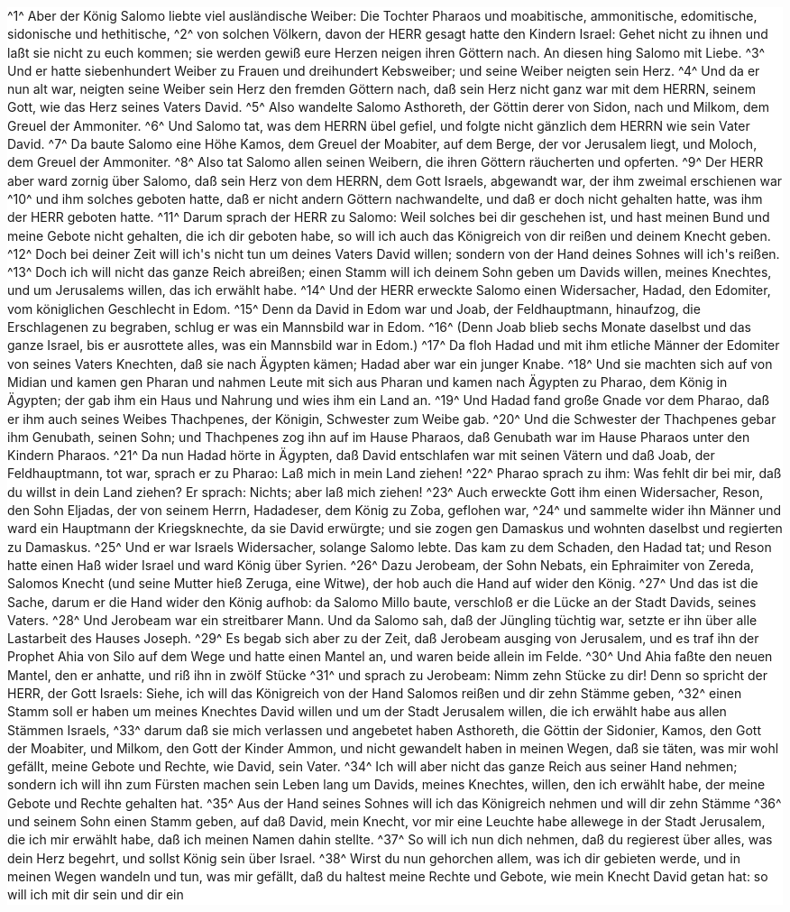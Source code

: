 ^1^ Aber der König Salomo liebte viel ausländische Weiber: Die Tochter Pharaos und moabitische, ammonitische, edomitische, sidonische und hethitische, ^2^ von solchen Völkern, davon der HERR gesagt hatte den Kindern Israel: Gehet nicht zu ihnen und laßt sie nicht zu euch kommen; sie werden gewiß eure Herzen neigen ihren Göttern nach. An diesen hing Salomo mit Liebe. ^3^ Und er hatte siebenhundert Weiber zu Frauen und dreihundert Kebsweiber; und seine Weiber neigten sein Herz. ^4^ Und da er nun alt war, neigten seine Weiber sein Herz den fremden Göttern nach, daß sein Herz nicht ganz war mit dem HERRN, seinem Gott, wie das Herz seines Vaters David. ^5^ Also wandelte Salomo Asthoreth, der Göttin derer von Sidon, nach und Milkom, dem Greuel der Ammoniter. ^6^ Und Salomo tat, was dem HERRN übel gefiel, und folgte nicht gänzlich dem HERRN wie sein Vater David. ^7^ Da baute Salomo eine Höhe Kamos, dem Greuel der Moabiter, auf dem Berge, der vor Jerusalem liegt, und Moloch, dem Greuel der Ammoniter. ^8^ Also tat Salomo allen seinen Weibern, die ihren Göttern räucherten und opferten. ^9^ Der HERR aber ward zornig über Salomo, daß sein Herz von dem HERRN, dem Gott Israels, abgewandt war, der ihm zweimal erschienen war ^10^ und ihm solches geboten hatte, daß er nicht andern Göttern nachwandelte, und daß er doch nicht gehalten hatte, was ihm der HERR geboten hatte. ^11^ Darum sprach der HERR zu Salomo: Weil solches bei dir geschehen ist, und hast meinen Bund und meine Gebote nicht gehalten, die ich dir geboten habe, so will ich auch das Königreich von dir reißen und deinem Knecht geben. ^12^ Doch bei deiner Zeit will ich's nicht tun um deines Vaters David willen; sondern von der Hand deines Sohnes will ich's reißen. ^13^ Doch ich will nicht das ganze Reich abreißen; einen Stamm will ich deinem Sohn geben um Davids willen, meines Knechtes, und um Jerusalems willen, das ich erwählt habe. ^14^ Und der HERR erweckte Salomo einen Widersacher, Hadad, den Edomiter, vom königlichen Geschlecht in Edom. ^15^ Denn da David in Edom war und Joab, der Feldhauptmann, hinaufzog, die Erschlagenen zu begraben, schlug er was ein Mannsbild war in Edom. ^16^ (Denn Joab blieb sechs Monate daselbst und das ganze Israel, bis er ausrottete alles, was ein Mannsbild war in Edom.) ^17^ Da floh Hadad und mit ihm etliche Männer der Edomiter von seines Vaters Knechten, daß sie nach Ägypten kämen; Hadad aber war ein junger Knabe. ^18^ Und sie machten sich auf von Midian und kamen gen Pharan und nahmen Leute mit sich aus Pharan und kamen nach Ägypten zu Pharao, dem König in Ägypten; der gab ihm ein Haus und Nahrung und wies ihm ein Land an. ^19^ Und Hadad fand große Gnade vor dem Pharao, daß er ihm auch seines Weibes Thachpenes, der Königin, Schwester zum Weibe gab. ^20^ Und die Schwester der Thachpenes gebar ihm Genubath, seinen Sohn; und Thachpenes zog ihn auf im Hause Pharaos, daß Genubath war im Hause Pharaos unter den Kindern Pharaos. ^21^ Da nun Hadad hörte in Ägypten, daß David entschlafen war mit seinen Vätern und daß Joab, der Feldhauptmann, tot war, sprach er zu Pharao: Laß mich in mein Land ziehen! ^22^ Pharao sprach zu ihm: Was fehlt dir bei mir, daß du willst in dein Land ziehen? Er sprach: Nichts; aber laß mich ziehen! ^23^ Auch erweckte Gott ihm einen Widersacher, Reson, den Sohn Eljadas, der von seinem Herrn, Hadadeser, dem König zu Zoba, geflohen war, ^24^ und sammelte wider ihn Männer und ward ein Hauptmann der Kriegsknechte, da sie David erwürgte; und sie zogen gen Damaskus und wohnten daselbst und regierten zu Damaskus. ^25^ Und er war Israels Widersacher, solange Salomo lebte. Das kam zu dem Schaden, den Hadad tat; und Reson hatte einen Haß wider Israel und ward König über Syrien. ^26^ Dazu Jerobeam, der Sohn Nebats, ein Ephraimiter von Zereda, Salomos Knecht (und seine Mutter hieß Zeruga, eine Witwe), der hob auch die Hand auf wider den König. ^27^ Und das ist die Sache, darum er die Hand wider den König aufhob: da Salomo Millo baute, verschloß er die Lücke an der Stadt Davids, seines Vaters. ^28^ Und Jerobeam war ein streitbarer Mann. Und da Salomo sah, daß der Jüngling tüchtig war, setzte er ihn über alle Lastarbeit des Hauses Joseph. ^29^ Es begab sich aber zu der Zeit, daß Jerobeam ausging von Jerusalem, und es traf ihn der Prophet Ahia von Silo auf dem Wege und hatte einen Mantel an, und waren beide allein im Felde. ^30^ Und Ahia faßte den neuen Mantel, den er anhatte, und riß ihn in zwölf Stücke ^31^ und sprach zu Jerobeam: Nimm zehn Stücke zu dir! Denn so spricht der HERR, der Gott Israels: Siehe, ich will das Königreich von der Hand Salomos reißen und dir zehn Stämme geben, ^32^ einen Stamm soll er haben um meines Knechtes David willen und um der Stadt Jerusalem willen, die ich erwählt habe aus allen Stämmen Israels, ^33^ darum daß sie mich verlassen und angebetet haben Asthoreth, die Göttin der Sidonier, Kamos, den Gott der Moabiter, und Milkom, den Gott der Kinder Ammon, und nicht gewandelt haben in meinen Wegen, daß sie täten, was mir wohl gefällt, meine Gebote und Rechte, wie David, sein Vater. ^34^ Ich will aber nicht das ganze Reich aus seiner Hand nehmen; sondern ich will ihn zum Fürsten machen sein Leben lang um Davids, meines Knechtes, willen, den ich erwählt habe, der meine Gebote und Rechte gehalten hat. ^35^ Aus der Hand seines Sohnes will ich das Königreich nehmen und will dir zehn Stämme ^36^ und seinem Sohn einen Stamm geben, auf daß David, mein Knecht, vor mir eine Leuchte habe allewege in der Stadt Jerusalem, die ich mir erwählt habe, daß ich meinen Namen dahin stellte. ^37^ So will ich nun dich nehmen, daß du regierest über alles, was dein Herz begehrt, und sollst König sein über Israel. ^38^ Wirst du nun gehorchen allem, was ich dir gebieten werde, und in meinen Wegen wandeln und tun, was mir gefällt, daß du haltest meine Rechte und Gebote, wie mein Knecht David getan hat: so will ich mit dir sein und dir ein